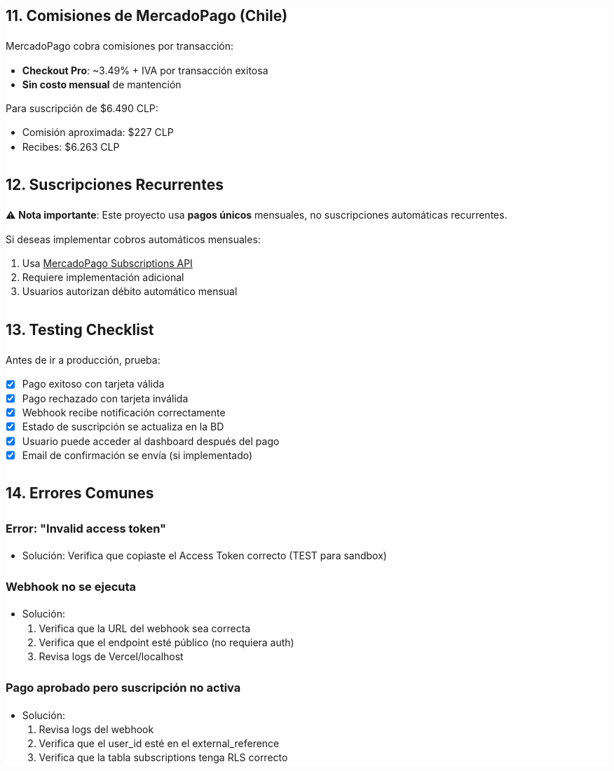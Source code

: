 ## 11. Comisiones de MercadoPago (Chile)

MercadoPago cobra comisiones por transacción:

- **Checkout Pro**: ~3.49% + IVA por transacción exitosa
- **Sin costo mensual** de mantención

Para suscripción de $6.490 CLP:

- Comisión aproximada: $227 CLP
- Recibes: $6.263 CLP

## 12. Suscripciones Recurrentes

⚠️ **Nota importante**: Este proyecto usa **pagos únicos** mensuales, no suscripciones automáticas recurrentes.

Si deseas implementar cobros automáticos mensuales:

1. Usa [MercadoPago Subscriptions API](https://www.mercadopago.cl/developers/es/docs/subscriptions/overview)
2. Requiere implementación adicional
3. Usuarios autorizan débito automático mensual

## 13. Testing Checklist

Antes de ir a producción, prueba:

- [x] Pago exitoso con tarjeta válida
- [x] Pago rechazado con tarjeta inválida
- [x] Webhook recibe notificación correctamente
- [x] Estado de suscripción se actualiza en la BD
- [x] Usuario puede acceder al dashboard después del pago
- [x] Email de confirmación se envía (si implementado)

## 14. Errores Comunes

### Error: "Invalid access token"

- Solución: Verifica que copiaste el Access Token correcto (TEST para sandbox)

### Webhook no se ejecuta

- Solución:
  1. Verifica que la URL del webhook sea correcta
  2. Verifica que el endpoint esté público (no requiera auth)
  3. Revisa logs de Vercel/localhost

### Pago aprobado pero suscripción no activa

- Solución:
  1. Revisa logs del webhook
  2. Verifica que el user_id esté en el external_reference
  3. Verifica que la tabla subscriptions tenga RLS correcto

